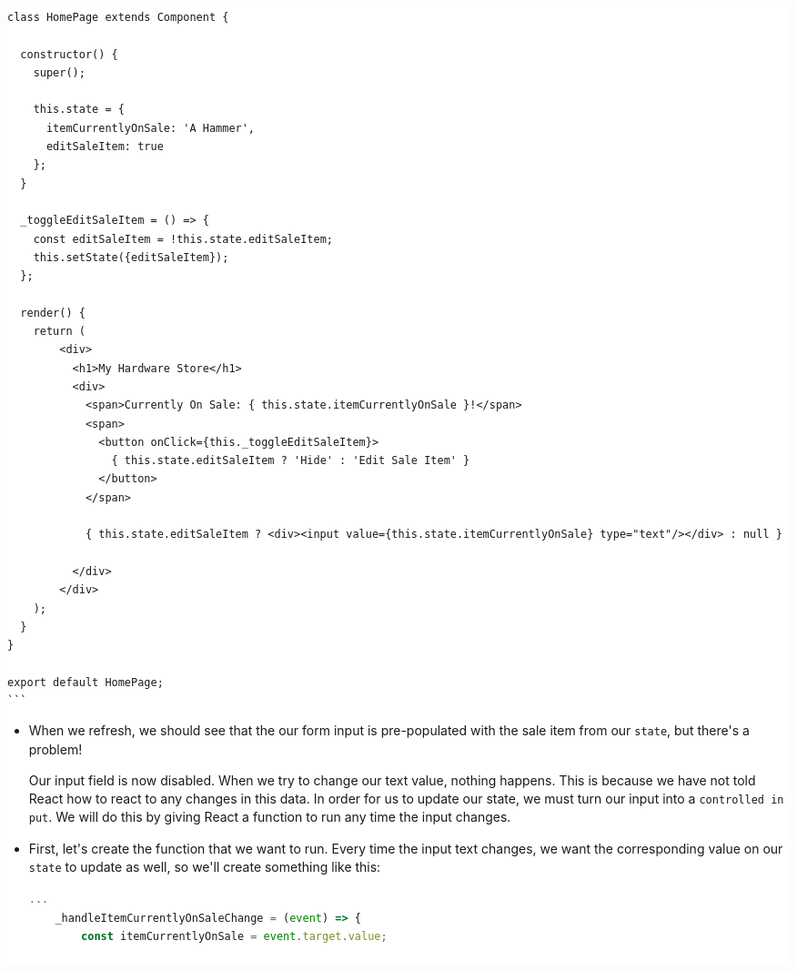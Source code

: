 	class HomePage extends Component {
	
	  constructor() {
	    super();
	
	    this.state = {
	      itemCurrentlyOnSale: 'A Hammer',
	      editSaleItem: true
	    };
	  }
	
	  _toggleEditSaleItem = () => {
	    const editSaleItem = !this.state.editSaleItem;
	    this.setState({editSaleItem});
	  };
	
	  render() {
	    return (
	        <div>
	          <h1>My Hardware Store</h1>
	          <div>
	            <span>Currently On Sale: { this.state.itemCurrentlyOnSale }!</span>
	            <span>
	              <button onClick={this._toggleEditSaleItem}>
	                { this.state.editSaleItem ? 'Hide' : 'Edit Sale Item' }
	              </button>
	            </span>
	
	            { this.state.editSaleItem ? <div><input value={this.state.itemCurrentlyOnSale} type="text"/></div> : null }
	
	          </div>
	        </div>
	    );
	  }
	}
	
	export default HomePage;
	```

* When we refresh, we should see that the our form input is pre-populated with the sale item from our `state`, but there's a problem! 

	Our input field is now disabled. When we try to change our text value, nothing happens. This is because we have not told React how to react to any changes in this data. In order for us to update our state, we must turn our input into a `controlled input`. We will do this by giving React a function to run any time the input changes.
	
* First, let's create the function that we want to run. Every time the input text changes, we want the corresponding value on our `state` to update as well, so we'll create something like this:

	```javascript
	...
		_handleItemCurrentlyOnSaleChange = (event) => {
		    const itemCurrentlyOnSale = event.target.value;
		